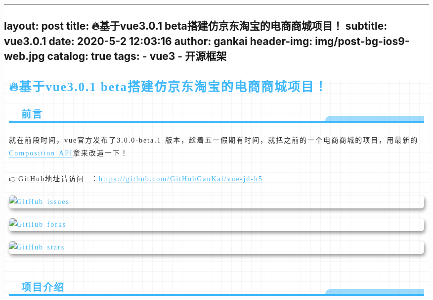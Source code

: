 
---
layout:     post
title:      🔥基于vue3.0.1 beta搭建仿京东淘宝的电商商城项目！
subtitle:   vue3.0.1
date:       2020-5-2 12:03:16
author:     gankai
header-img: img/post-bg-ios9-web.jpg
catalog: true
tags:
    - vue3
    - 开源框架
---

<section id="nice" data-tool="mdnice编辑器" data-website="https://www.mdnice.com" style="font-size: 16px; padding: 0 10px; word-spacing: 0px; word-break: break-word; word-wrap: break-word; text-align: left; line-height: 1.25; color: #2b2b2b; font-family: Optima-Regular, Optima, PingFangTC-Light, PingFangSC-light, PingFangTC-light; letter-spacing: 2px; background-image: linear-gradient(90deg, rgba(50, 0, 0, 0.04) 3%, rgba(0, 0, 0, 0) 3%), linear-gradient(360deg, rgba(50, 0, 0, 0.04) 3%, rgba(0, 0, 0, 0) 3%); background-size: 20px 20px; background-position: center center;"><h1 data-tool="mdnice编辑器" style="margin-top: 30px; margin-bottom: 15px; padding: 0px; font-weight: bold; color: black; font-size: 25px;"><span class="prefix" style="font-weight: bold; color: #40B8FA; display: none;"></span><span class="content" style="display: inline-block; font-weight: bold; color: #40B8FA;">🔥基于vue3.0.1 beta搭建仿京东淘宝的电商商城项目！</span><span class="suffix" style="display: inline-block; font-weight: bold; color: #40B8FA;"></span></h1>
<h2 data-tool="mdnice编辑器" style="margin-top: 30px; margin-bottom: 15px; padding: 0px; font-weight: bold; color: black; font-size: 22px; display: block; border-bottom: 4px solid #40B8FA;"><span class="prefix" style="display: flex; width: 20px; height: 20px; background-size: 20px 20px; background-image: url(https://files.mdnice.com/fullstack-1.png); margin-bottom: -22px;"></span><span class="content" style="display: flex; color: #40B8FA; font-size: 20px; margin-left: 25px;">前言</span><span class="suffix" style="display: flex; box-sizing: border-box; width: 200px; height: 10px; border-top-left-radius: 20px; background: RGBA(64, 184, 250, .5); color: rgb(255, 255, 255); font-size: 16px; letter-spacing: 0.544px; justify-content: flex-end; float: right; margin-top: -10px; box-sizing: border-box !important; overflow-wrap: break-word !important;"></span></h2>
<p data-tool="mdnice编辑器" style="padding-top: 8px; padding-bottom: 8px; line-height: 26px; color: #2b2b2b; margin: 10px 0px; letter-spacing: 2px; font-size: 14px; word-spacing: 2px;">就在前段时间，vue官方发布了3.0.0-beta.1 版本，趁着五一假期有时间，就把之前的一个电商商城的项目，用最新的<a href="https://vue-composition-api-rfc.netlify.com/" style="text-decoration: none; word-wrap: break-word; color: #40B8FA; font-weight: normal; border-bottom: 1px solid #3BAAFA;">Composition API</a>拿来改造一下！</p>
<p data-tool="mdnice编辑器" style="padding-top: 8px; padding-bottom: 8px; line-height: 26px; color: #2b2b2b; margin: 10px 0px; letter-spacing: 2px; font-size: 14px; word-spacing: 2px;">👉GitHub地址请访问🔗：<a href="https://github.com/GitHubGanKai/vue-jd-h5" style="text-decoration: none; word-wrap: break-word; color: #40B8FA; font-weight: normal; border-bottom: 1px solid #3BAAFA;">https://github.com/GitHubGanKai/vue-jd-h5</a>	
<a href="https://github.com/GitHubGanKai/vue3-jd-h5/issues" style="text-decoration: none; word-wrap: break-word; color: #40B8FA; font-weight: normal; border-bottom: 1px solid #3BAAFA;"><img alt="GitHub issues" src="https://img.shields.io/github/issues/GitHubGanKai/vue3-jd-h5.svg" style="max-width: 100%; border-radius: 6px; display: block; margin: 20px auto; object-fit: contain; box-shadow: 2px 4px 7px #999;"></a>
<a href="https://github.com/GitHubGanKai/vue3-jd-h5/network" style="text-decoration: none; word-wrap: break-word; color: #40B8FA; font-weight: normal; border-bottom: 1px solid #3BAAFA;"><img alt="GitHub forks" src="https://img.shields.io/github/forks/GitHubGanKai/vue3-jd-h5.svg" style="max-width: 100%; border-radius: 6px; display: block; margin: 20px auto; object-fit: contain; box-shadow: 2px 4px 7px #999;"></a>
<a href="https://github.com/GitHubGanKai/vue3-jd-h5/stargazers" style="text-decoration: none; word-wrap: break-word; color: #40B8FA; font-weight: normal; border-bottom: 1px solid #3BAAFA;"><img alt="GitHub stars" src="https://img.shields.io/github/stars/GitHubGanKai/vue3-jd-h5.svg" style="max-width: 100%; border-radius: 6px; display: block; margin: 20px auto; object-fit: contain; box-shadow: 2px 4px 7px #999;"></a></p>
<h2 data-tool="mdnice编辑器" style="margin-top: 30px; margin-bottom: 15px; padding: 0px; font-weight: bold; color: black; font-size: 22px; display: block; border-bottom: 4px solid #40B8FA;"><span class="prefix" style="display: flex; width: 20px; height: 20px; background-size: 20px 20px; background-image: url(https://files.mdnice.com/fullstack-1.png); margin-bottom: -22px;"></span><span class="content" style="display: flex; color: #40B8FA; font-size: 20px; margin-left: 25px;">项目介绍</span><span class="suffix" style="display: flex; box-sizing: border-box; width: 200px; height: 10px; border-top-left-radius: 20px; background: RGBA(64, 184, 250, .5); color: rgb(255, 255, 255); font-size: 16px; letter-spacing: 0.544px; justify-content: flex-end; float: right; margin-top: -10px; box-sizing: border-box !important; overflow-wrap: break-word !important;"></span></h2>